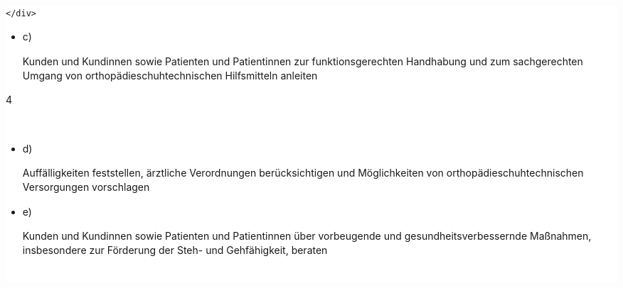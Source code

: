     </div>

  - c)
    
    <div style="">
    
    Kunden und Kundinnen sowie Patienten und Patientinnen zur
    funktionsgerechten Handhabung und zum sachgerechten Umgang von
    orthopädieschuhtechnischen Hilfsmitteln anleiten
    
    </div>

</td>

<td style="border-right: 0.5pt solid ; border-bottom: 0.5pt solid ; " align="center" valign="middle" charoff="50">

4

</td>

<td style="border-bottom: 0.5pt solid ; " align="center" valign="top" charoff="50">

 

</td>

</tr>

<tr>

<td style="border-right: 0.5pt solid ; border-bottom: 0.5pt solid ; " align="left" valign="top" charoff="50">

  - d)
    
    <div style="">
    
    Auffälligkeiten feststellen, ärztliche Verordnungen berücksichtigen
    und Möglichkeiten von orthopädieschuhtechnischen Versorgungen
    vorschlagen
    
    </div>

  - e)
    
    <div style="">
    
    Kunden und Kundinnen sowie Patienten und Patientinnen über
    vorbeugende und gesundheitsverbessernde Maßnahmen, insbesondere zur
    Förderung der Steh- und Gehfähigkeit, beraten
    
    </div>

</td>

<td style="border-right: 0.5pt solid ; border-bottom: 0.5pt solid ; " align="center" valign="top" charoff="50">

 

</td>

<td style="border-bottom: 0.5pt solid ; " align="center" valign="middle" charoff="50">
